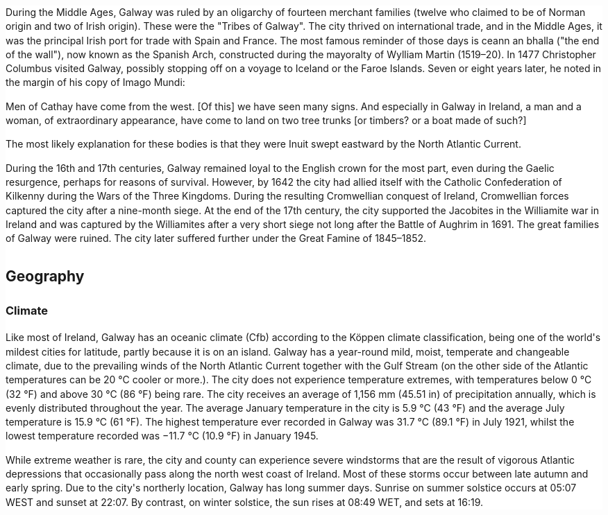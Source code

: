 During the Middle Ages, Galway was ruled by an oligarchy of fourteen
merchant families (twelve who claimed to be of Norman origin and two of
Irish origin). These were the "Tribes of Galway". The city thrived on
international trade, and in the Middle Ages, it was the principal Irish
port for trade with Spain and France. The most famous reminder of those
days is ceann an bhalla ("the end of the wall"), now known as the
Spanish Arch, constructed during the mayoralty of Wylliam Martin
(1519–20). In 1477 Christopher Columbus visited Galway, possibly
stopping off on a voyage to Iceland or the Faroe Islands. Seven or eight
years later, he noted in the margin of his copy of Imago Mundi:

Men of Cathay have come from the west. [Of this] we have seen many
signs. And especially in Galway in Ireland, a man and a woman, of
extraordinary appearance, have come to land on two tree trunks [or
timbers? or a boat made of such?]

The most likely explanation for these bodies is that they were Inuit
swept eastward by the North Atlantic Current.

During the 16th and 17th centuries, Galway remained loyal to the English
crown for the most part, even during the Gaelic resurgence, perhaps for
reasons of survival. However, by 1642 the city had allied itself with
the Catholic Confederation of Kilkenny during the Wars of the Three
Kingdoms. During the resulting Cromwellian conquest of Ireland,
Cromwellian forces captured the city after a nine-month siege. At the
end of the 17th century, the city supported the Jacobites in the
Williamite war in Ireland and was captured by the Williamites after a
very short siege not long after the Battle of Aughrim in 1691. The great
families of Galway were ruined. The city later suffered further under
the Great Famine of 1845–1852.

## Geography

### Climate

Like most of Ireland, Galway has an oceanic climate (Cfb) according to
the Köppen climate classification, being one of the world's mildest
cities for latitude, partly because it is on an island. Galway has a
year-round mild, moist, temperate and changeable climate, due to the
prevailing winds of the North Atlantic Current together with the Gulf
Stream (on the other side of the Atlantic temperatures can be 20 °C
cooler or more.). The city does not experience temperature extremes,
with temperatures below 0 °C (32 °F) and above 30 °C (86 °F) being rare.
The city receives an average of 1,156 mm (45.51 in) of precipitation
annually, which is evenly distributed throughout the year. The average
January temperature in the city is 5.9 °C (43 °F) and the average July
temperature is 15.9 °C (61 °F). The highest temperature ever recorded in
Galway was 31.7 °C (89.1 °F) in July 1921, whilst the lowest temperature
recorded was −11.7 °C (10.9 °F) in January 1945.

While extreme weather is rare, the city and county can experience severe
windstorms that are the result of vigorous Atlantic depressions that
occasionally pass along the north west coast of Ireland. Most of these
storms occur between late autumn and early spring. Due to the city's
northerly location, Galway has long summer days. Sunrise on summer
solstice occurs at 05:07 WEST and sunset at 22:07. By contrast, on
winter solstice, the sun rises at 08:49 WET, and sets at 16:19.
